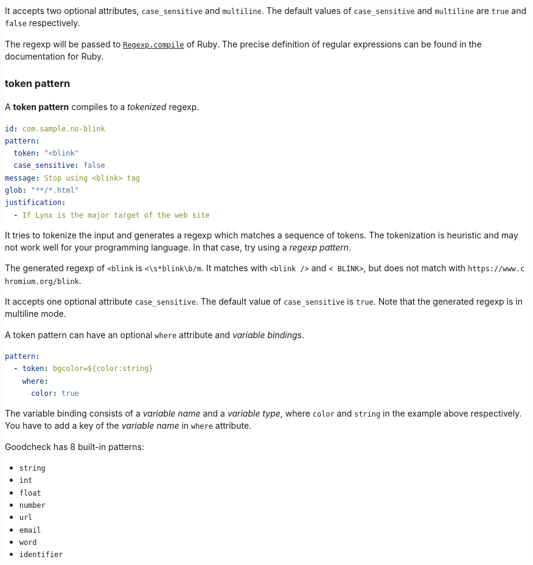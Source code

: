 It accepts two optional attributes, `case_sensitive` and `multiline`.
The default values of `case_sensitive` and `multiline` are `true` and `false` respectively.

The regexp will be passed to [`Regexp.compile`](https://ruby-doc.org/core/Regexp.html#compile-method) of Ruby.
The precise definition of regular expressions can be found in the documentation for Ruby.

### token pattern

A **token pattern** compiles to a _tokenized_ regexp.

```yaml
id: com.sample.no-blink
pattern:
  token: "<blink"
  case_sensitive: false
message: Stop using <blink> tag
glob: "**/*.html"
justification:
  - If Lynx is the major target of the web site
```

It tries to tokenize the input and generates a regexp which matches a sequence of tokens.
The tokenization is heuristic and may not work well for your programming language.
In that case, try using a _regexp pattern_.

The generated regexp of `<blink` is `<\s*blink\b/m`.
It matches with `<blink />` and `< BLINK>`, but does not match with `https://www.chromium.org/blink`.

It accepts one optional attribute `case_sensitive`.
The default value of `case_sensitive` is `true`.
Note that the generated regexp is in multiline mode.

A token pattern can have an optional `where` attribute and _variable bindings_.

```yaml
pattern:
  - token: bgcolor=${color:string}
    where:
      color: true
```

The variable binding consists of a _variable name_ and a _variable type_, where `color` and `string` in the example above respectively.
You have to add a key of the _variable name_ in `where` attribute.

Goodcheck has 8 built-in patterns:

- `string`
- `int`
- `float`
- `number`
- `url`
- `email`
- `word`
- `identifier`
